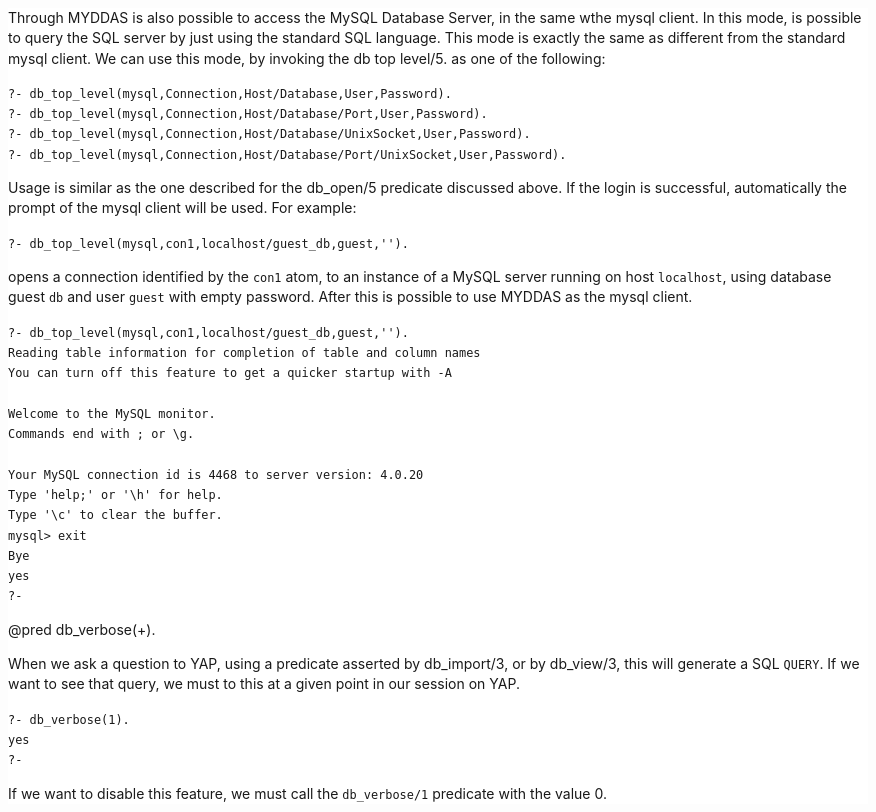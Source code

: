 


Through MYDDAS is also possible to access the MySQL Database Server, in
the same wthe mysql client. In this mode, is possible to query the
SQL server by just using the standard SQL language. This mode is exactly the same as
different from the standard mysql client. We can use this
mode, by invoking the db top level/5. as one of the following:

~~~~
?- db_top_level(mysql,Connection,Host/Database,User,Password).
?- db_top_level(mysql,Connection,Host/Database/Port,User,Password).
?- db_top_level(mysql,Connection,Host/Database/UnixSocket,User,Password).
?- db_top_level(mysql,Connection,Host/Database/Port/UnixSocket,User,Password).
~~~~

Usage is similar as the one described for the db_open/5 predicate
discussed above. If the login is successful, automatically the prompt of
the mysql client will be used.  For example:

~~~~
?- db_top_level(mysql,con1,localhost/guest_db,guest,'').
~~~~
opens a
connection identified by the `con1` atom, to an instance of a MySQL server
running on host `localhost`, using database guest `db` and user `guest` with
empty password. After this is possible to use MYDDAS as the mysql
client.

~~~~
?- db_top_level(mysql,con1,localhost/guest_db,guest,'').
Reading table information for completion of table and column names
You can turn off this feature to get a quicker startup with -A

Welcome to the MySQL monitor.
Commands end with ; or \g.

Your MySQL connection id is 4468 to server version: 4.0.20
Type 'help;' or '\h' for help.
Type '\c' to clear the buffer.
mysql> exit
Bye
yes
?-
~~~~

@pred db_verbose(+).


When we ask a question to YAP, using a predicate asserted by
db_import/3, or by db_view/3, this will generate a SQL
`QUERY`. If we want to see that query, we must to this at a given
point in our session on YAP.

~~~~
?- db_verbose(1).
yes
?-
~~~~
If we want to
disable this feature, we must call the `db_verbose/1` predicate with the value 0.

